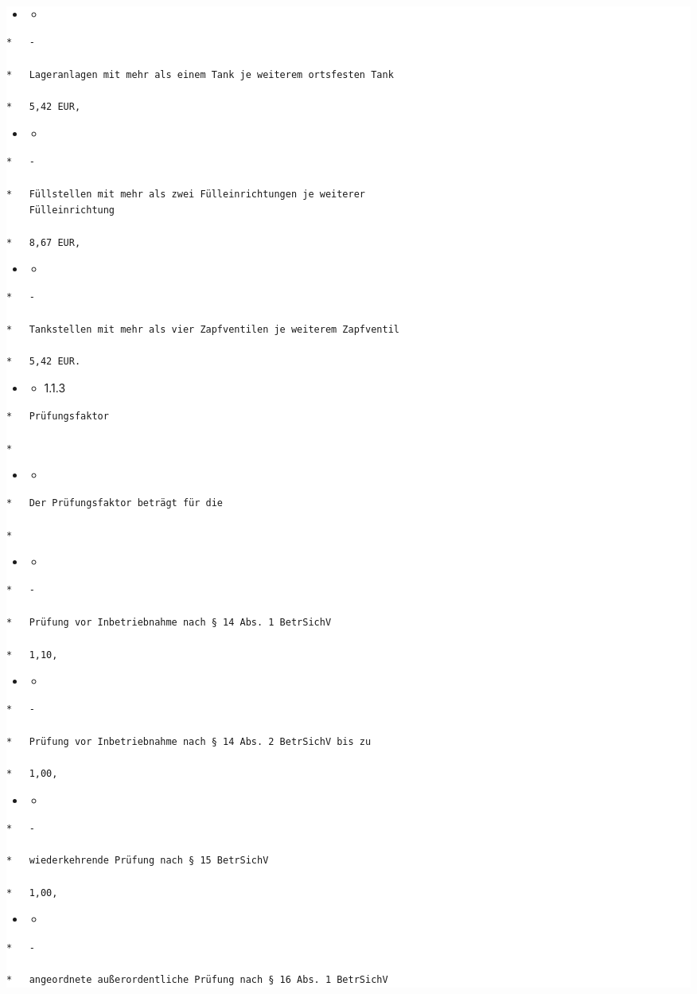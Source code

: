 *    *
    *   -

    *   Lageranlagen mit mehr als einem Tank je weiterem ortsfesten Tank

    *   5,42 EUR,


*    *
    *   -

    *   Füllstellen mit mehr als zwei Fülleinrichtungen je weiterer
        Fülleinrichtung

    *   8,67 EUR,


*    *
    *   -

    *   Tankstellen mit mehr als vier Zapfventilen je weiterem Zapfventil

    *   5,42 EUR.


*    *   1.1.3

    *   Prüfungsfaktor

    *

*    *
    *   Der Prüfungsfaktor beträgt für die

    *

*    *
    *   -

    *   Prüfung vor Inbetriebnahme nach § 14 Abs. 1 BetrSichV

    *   1,10,


*    *
    *   -

    *   Prüfung vor Inbetriebnahme nach § 14 Abs. 2 BetrSichV bis zu

    *   1,00,


*    *
    *   -

    *   wiederkehrende Prüfung nach § 15 BetrSichV

    *   1,00,


*    *
    *   -

    *   angeordnete außerordentliche Prüfung nach § 16 Abs. 1 BetrSichV
